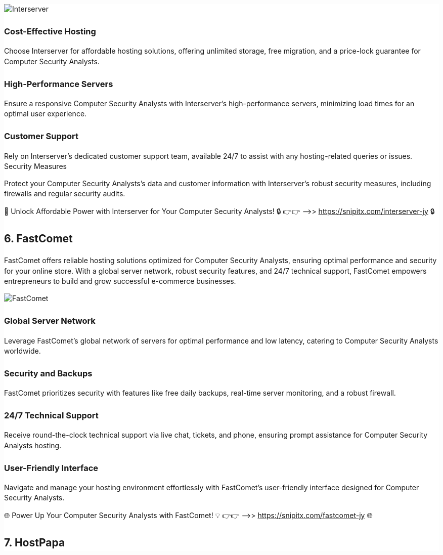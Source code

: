 ![Interserver](https://i.imgur.com/OM5dOEW.jpeg "Interserver Hosting")

### Cost-Effective Hosting
Choose Interserver for affordable hosting solutions, offering unlimited storage, free migration, and a price-lock guarantee for Computer Security Analysts.

### High-Performance Servers
Ensure a responsive Computer Security Analysts with Interserver’s high-performance servers, minimizing load times for an optimal user experience.

### Customer Support
Rely on Interserver’s dedicated customer support team, available 24/7 to assist with any hosting-related queries or issues.
Security Measures

Protect your Computer Security Analysts’s data and customer information with Interserver’s robust security measures, including firewalls and regular security audits.

💸 Unlock Affordable Power with Interserver for Your Computer Security Analysts! 🔒
👉👉 -->> https://snipitx.com/interserver-jy 🔒

## 6. FastComet

FastComet offers reliable hosting solutions optimized for Computer Security Analysts, ensuring optimal performance and security for your online store. With a global server network, robust security features, and 24/7 technical support, FastComet empowers entrepreneurs to build and grow successful e-commerce businesses.

![FastComet](https://i.imgur.com/7qgXuWp.png "FastComet Hosting")

### Global Server Network
Leverage FastComet’s global network of servers for optimal performance and low latency, catering to Computer Security Analysts worldwide.

### Security and Backups
FastComet prioritizes security with features like free daily backups, real-time server monitoring, and a robust firewall.

### 24/7 Technical Support
Receive round-the-clock technical support via live chat, tickets, and phone, ensuring prompt assistance for Computer Security Analysts hosting.

### User-Friendly Interface
Navigate and manage your hosting environment effortlessly with FastComet’s user-friendly interface designed for Computer Security Analysts.

🌐 Power Up Your Computer Security Analysts with FastComet! 💡
👉👉 -->> https://snipitx.com/fastcomet-jy 🌐

## 7. HostPapa
